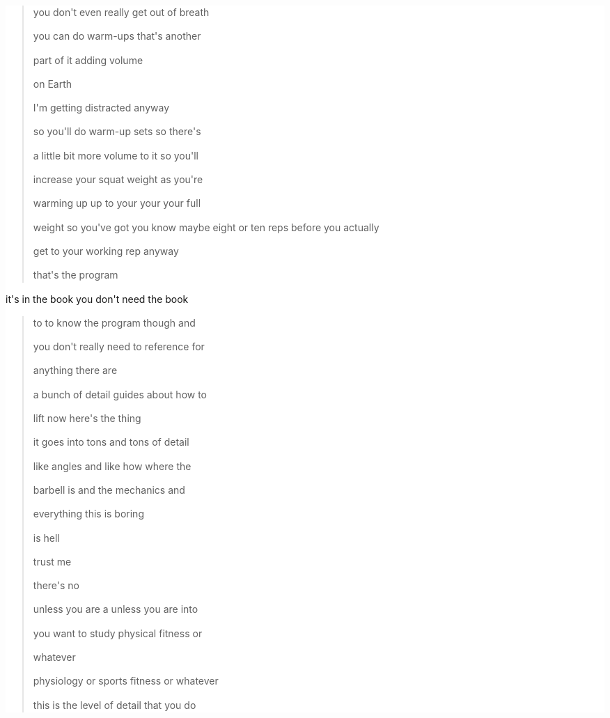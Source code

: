 >
> you don&#39;t even really get out of breath
>
> you can do warm-ups that&#39;s another
>
> part of it adding volume
>
> on Earth
>
> I&#39;m getting distracted anyway
>
> so you&#39;ll do warm-up sets so there&#39;s
>
> a little bit more volume to it so you&#39;ll
>
> increase your squat weight as you&#39;re
>
> warming up up to your your your full
>
> weight so you&#39;ve got you know maybe 
eight or ten reps before you actually
>
> get to your working rep anyway
>
> that&#39;s the program
>
> 
it&#39;s in the book you don&#39;t need the book
>
> to to know the program though 
and
>
> you don&#39;t really need to reference for
>
> anything there are
>
> a bunch of detail guides about how to
>
> lift now here&#39;s the thing
>
> it goes into tons and tons of detail
>
> like angles and like how where the
>
> barbell is and the mechanics and
>
> everything this is boring
>
> is hell
>
> trust me
>
> there&#39;s no
>
> unless you are a unless you are into
>
> you want to study physical fitness or
>
> whatever
>
> physiology or sports fitness or whatever
>
> this is the level of detail that you do
>
